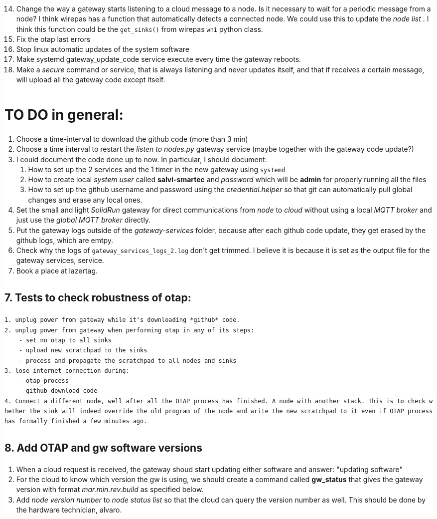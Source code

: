 14. Change the way a gateway starts listening to a cloud message to a node. Is it necessary to wait for a periodic message from a node? I think wirepas has a function that automatically detects a connected node. We could use this to update the _node list_ . I think this function could be the `get_sinks()` from wirepas `wni` python class.
15. Fix the otap last errors
16. Stop linux automatic updates of the system software
17. Make systemd gateway_update_code service execute every time the gateway reboots. 
18. Make a *secure* command or service, that is always listening and never updates itself, and that if receives a certain message, will upload all the gateway code except itself.
    
# TO DO in general:

1. Choose a time-interval to download the github code (more than 3 min)
2. Choose a time interval to restart the *listen to nodes.py* gateway service (maybe together with the gateway code update?)
3. I could document the code done up to now. In particular, I should document:
   1. How to set up the 2 services and the 1 timer in the new gateway using `systemd`
   2. How to create local *system user* called **salvi-smartec** and *password* which will be **admin** for properly running all the files
   3. How to set up the github username and password using the *credential.helper* so that git can automatically pull global changes and erase any local ones.
4. Set the small and light *SolidRun* gateway for direct communications from *node* to *cloud* without using a local *MQTT broker* and just use the *global MQTT broker* directly.
5. Put the gateway logs outside of the *gateway-services* folder, because after each github code update, they get erased by the github logs, which are emtpy.
6. Check why the logs of `gateway_services_logs_2.log` don't get trimmed. I believe it is because it is set as the output file for the gateway services, service.
7. Book a place at lazertag.

## 7. Tests to check robustness of otap:

    1. unplug power from gateway while it's downloading *github* code.
    2. unplug power from gateway when performing otap in any of its steps:
        - set no otap to all sinks
        - upload new scratchpad to the sinks
        - process and propagate the scratchpad to all nodes and sinks
    3. lose internet connection during:
        - otap process
        - github download code
    4. Connect a different node, well after all the OTAP process has finished. A node with another stack. This is to check whether the sink will indeed override the old program of the node and write the new scratchpad to it even if OTAP process has formally finished a few minutes ago.

## 8. Add OTAP and gw software versions

1. When a cloud request is received, the gateway shoud start updating either software and answer: "updating software"
2. For the cloud to know which version the gw is using, we should create a command called **gw_status** that gives the gateway version with format *mar.min.rev.build* as specified below.
3. Add *node version number* to *node status list* so that the cloud can query the version number as well. This should be done by the hardware technician, alvaro.
